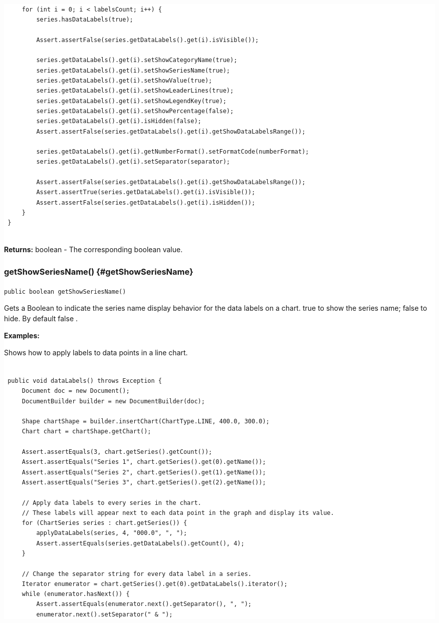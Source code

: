 ```
     for (int i = 0; i < labelsCount; i++) {
         series.hasDataLabels(true);

         Assert.assertFalse(series.getDataLabels().get(i).isVisible());

         series.getDataLabels().get(i).setShowCategoryName(true);
         series.getDataLabels().get(i).setShowSeriesName(true);
         series.getDataLabels().get(i).setShowValue(true);
         series.getDataLabels().get(i).setShowLeaderLines(true);
         series.getDataLabels().get(i).setShowLegendKey(true);
         series.getDataLabels().get(i).setShowPercentage(false);
         series.getDataLabels().get(i).isHidden(false);
         Assert.assertFalse(series.getDataLabels().get(i).getShowDataLabelsRange());

         series.getDataLabels().get(i).getNumberFormat().setFormatCode(numberFormat);
         series.getDataLabels().get(i).setSeparator(separator);

         Assert.assertFalse(series.getDataLabels().get(i).getShowDataLabelsRange());
         Assert.assertTrue(series.getDataLabels().get(i).isVisible());
         Assert.assertFalse(series.getDataLabels().get(i).isHidden());
     }
 }
 
```

**Returns:**
boolean - The corresponding  boolean  value.
### getShowSeriesName() {#getShowSeriesName}
```
public boolean getShowSeriesName()
```


Gets a Boolean to indicate the series name display behavior for the data labels on a chart.  true  to show the series name;  false  to hide. By default  false .

 **Examples:** 

Shows how to apply labels to data points in a line chart.

```

 public void dataLabels() throws Exception {
     Document doc = new Document();
     DocumentBuilder builder = new DocumentBuilder(doc);

     Shape chartShape = builder.insertChart(ChartType.LINE, 400.0, 300.0);
     Chart chart = chartShape.getChart();

     Assert.assertEquals(3, chart.getSeries().getCount());
     Assert.assertEquals("Series 1", chart.getSeries().get(0).getName());
     Assert.assertEquals("Series 2", chart.getSeries().get(1).getName());
     Assert.assertEquals("Series 3", chart.getSeries().get(2).getName());

     // Apply data labels to every series in the chart.
     // These labels will appear next to each data point in the graph and display its value.
     for (ChartSeries series : chart.getSeries()) {
         applyDataLabels(series, 4, "000.0", ", ");
         Assert.assertEquals(series.getDataLabels().getCount(), 4);
     }

     // Change the separator string for every data label in a series.
     Iterator enumerator = chart.getSeries().get(0).getDataLabels().iterator();
     while (enumerator.hasNext()) {
         Assert.assertEquals(enumerator.next().getSeparator(), ", ");
         enumerator.next().setSeparator(" & ");
```